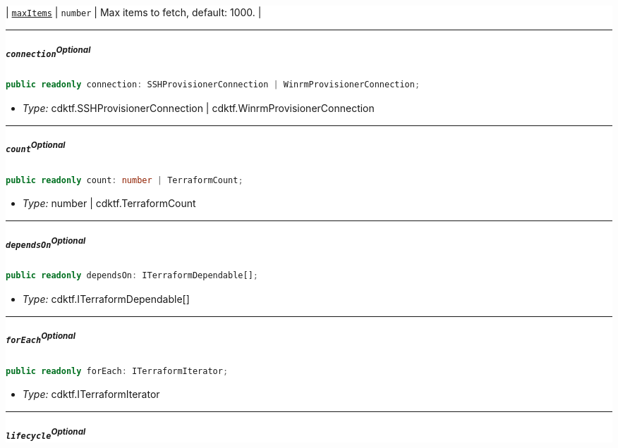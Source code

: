 | <code><a href="#@cdktf/provider-cloudflare.dataCloudflareApiTokenPermissionsGroupsList.DataCloudflareApiTokenPermissionsGroupsListConfig.property.maxItems">maxItems</a></code> | <code>number</code> | Max items to fetch, default: 1000. |

---

##### `connection`<sup>Optional</sup> <a name="connection" id="@cdktf/provider-cloudflare.dataCloudflareApiTokenPermissionsGroupsList.DataCloudflareApiTokenPermissionsGroupsListConfig.property.connection"></a>

```typescript
public readonly connection: SSHProvisionerConnection | WinrmProvisionerConnection;
```

- *Type:* cdktf.SSHProvisionerConnection | cdktf.WinrmProvisionerConnection

---

##### `count`<sup>Optional</sup> <a name="count" id="@cdktf/provider-cloudflare.dataCloudflareApiTokenPermissionsGroupsList.DataCloudflareApiTokenPermissionsGroupsListConfig.property.count"></a>

```typescript
public readonly count: number | TerraformCount;
```

- *Type:* number | cdktf.TerraformCount

---

##### `dependsOn`<sup>Optional</sup> <a name="dependsOn" id="@cdktf/provider-cloudflare.dataCloudflareApiTokenPermissionsGroupsList.DataCloudflareApiTokenPermissionsGroupsListConfig.property.dependsOn"></a>

```typescript
public readonly dependsOn: ITerraformDependable[];
```

- *Type:* cdktf.ITerraformDependable[]

---

##### `forEach`<sup>Optional</sup> <a name="forEach" id="@cdktf/provider-cloudflare.dataCloudflareApiTokenPermissionsGroupsList.DataCloudflareApiTokenPermissionsGroupsListConfig.property.forEach"></a>

```typescript
public readonly forEach: ITerraformIterator;
```

- *Type:* cdktf.ITerraformIterator

---

##### `lifecycle`<sup>Optional</sup> <a name="lifecycle" id="@cdktf/provider-cloudflare.dataCloudflareApiTokenPermissionsGroupsList.DataCloudflareApiTokenPermissionsGroupsListConfig.property.lifecycle"></a>
